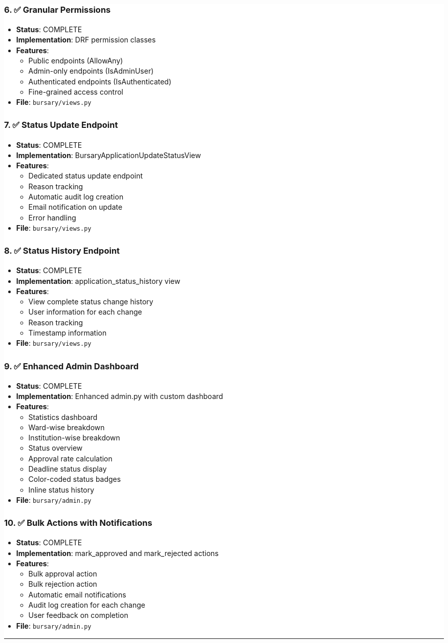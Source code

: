 ### 6. ✅ Granular Permissions
- **Status**: COMPLETE
- **Implementation**: DRF permission classes
- **Features**:
  - Public endpoints (AllowAny)
  - Admin-only endpoints (IsAdminUser)
  - Authenticated endpoints (IsAuthenticated)
  - Fine-grained access control
- **File**: `bursary/views.py`

### 7. ✅ Status Update Endpoint
- **Status**: COMPLETE
- **Implementation**: BursaryApplicationUpdateStatusView
- **Features**:
  - Dedicated status update endpoint
  - Reason tracking
  - Automatic audit log creation
  - Email notification on update
  - Error handling
- **File**: `bursary/views.py`

### 8. ✅ Status History Endpoint
- **Status**: COMPLETE
- **Implementation**: application_status_history view
- **Features**:
  - View complete status change history
  - User information for each change
  - Reason tracking
  - Timestamp information
- **File**: `bursary/views.py`

### 9. ✅ Enhanced Admin Dashboard
- **Status**: COMPLETE
- **Implementation**: Enhanced admin.py with custom dashboard
- **Features**:
  - Statistics dashboard
  - Ward-wise breakdown
  - Institution-wise breakdown
  - Status overview
  - Approval rate calculation
  - Deadline status display
  - Color-coded status badges
  - Inline status history
- **File**: `bursary/admin.py`

### 10. ✅ Bulk Actions with Notifications
- **Status**: COMPLETE
- **Implementation**: mark_approved and mark_rejected actions
- **Features**:
  - Bulk approval action
  - Bulk rejection action
  - Automatic email notifications
  - Audit log creation for each change
  - User feedback on completion
- **File**: `bursary/admin.py`

---